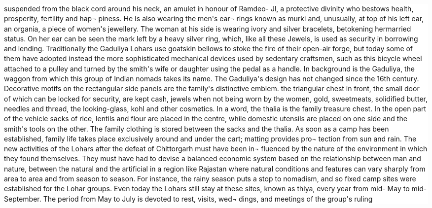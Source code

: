 suspended from the black cord around
his neck, an amulet in honour of Ramdeo-
Jl, a protective divinity who bestows
health, prosperity, fertility and hap¬
piness. He Is also wearing the men's ear¬
rings known as murki and, unusually, at
top of his left ear, an organia, a piece of
women's jewellery. The woman at his
side is wearing ivory and silver bracelets,
betokening hermarried status. On her ear
can be seen the mark left by a heavy silver
ring, which, like all these Jewels, is used
as security in borrowing and lending.
Traditionally the Gaduliya Lohars use
goatskin bellows to stoke the fire of their
open-air forge, but today some of them
have adopted instead the more
sophisticated mechanical devices used
by sedentary craftsmen, such as this
bicycle wheel attached to a pulley and
turned by the smith's wife or daughter
using the pedal as a handle. In
background is the Gaduliya, the waggon
from which this group of Indian nomads
takes its name. The Gaduliya's design
has not changed since the 16th century.
Decorative motifs on the rectangular side
panels are the family's distinctive
emblem.
the triangular chest in front, the small door
of which can be locked for security, are kept
cash, jewels when not being worn by the
women, gold, sweetmeats, solidified butter,
needles and thread, the looking-glass, kohl
and other cosmetics. In a word, the thalia is
the family treasure chest. In the open part
of the vehicle sacks of rice, lentils and flour
are placed in the centre, while domestic
utensils are placed on one side and the
smith's tools on the other. The family
clothing is stored between the sacks and the
thalia.
As soon as a camp has been established,
family life takes place exclusively around
and under the cart; matting provides pro¬
tection from sun and rain.
The new activities of the Lohars after the
defeat of Chittorgarh must have been in¬
fluenced by the nature of the environment
in which they found themselves. They must
have had to devise a balanced economic
system based on the relationship between
man and nature, between the natural and
the artificial in a region like Rajastan where
natural conditions and features can vary
sharply from area to area and from season
to season. For instance, the rainy season
puts a stop to nomadism, and so fixed camp
sites were established for the Lohar groups.
Even today the Lohars still stay at these
sites, known as thiya, every year from mid-
May to mid-September. The period from
May to July is devoted to rest, visits, wed¬
dings, and meetings of the group's ruling